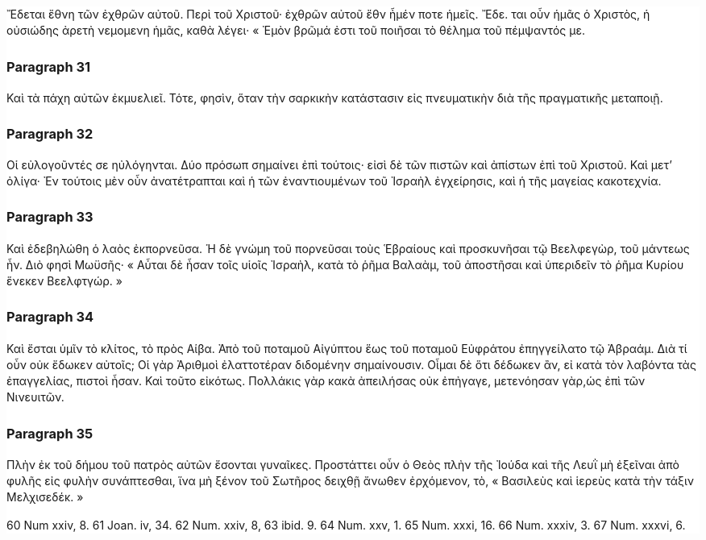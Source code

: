 <p>Ἔδεται ἔθνη τῶν ἐχθρῶν αὐτοῦ. Περὶ τοῦ Χριστοῦ· ἐχθρῶν αὐτοῦ ἔθν ἦμέν
                        ποτε ἡμεῖς. Ἔδε. ται οὖν ἡμᾶς ὁ Χριστὸς, ἡ οὐσιώδης ἀρετὴ νεμομενη ἡμᾶς,
                        καθὰ λέγει· « Ἐμὸν βρῶμά ἐστι τοῦ ποιῆσαι τὸ θέλημα τοῦ πέμψαντός
                        με.</p>


### Paragraph 31

<p>Καὶ τὰ πάχη αὐτῶν ἐκμυελιεῖ. Τότε, φησὶν, ὅταν τὴν σαρκικὴν κατάστασιν
                        εἰς πνευματικὴν διὰ τῆς πραγματικῆς μεταποιῇ.</p>


### Paragraph 32

<p>Οἱ εὐλογοῦντές σε ηὐλόγηνται. Δύο πρόσωπ σημαίνει ἐπὶ τούτοις· εἰσὶ δὲ
                        τῶν πιστῶν καὶ ἀπίστων ἐπὶ τοῦ Χριστοῦ. Καὶ μετʼ ὀλίγα· Ἐν τούτοις μὲν
                        οὖν ἀνατέτραπται καὶ ἡ τῶν ἐναντιουμένων τοῦ Ἰσραὴλ ἐγχείρησις, καὶ ἡ
                        τῆς μαγείας κακοτεχνία.</p>


### Paragraph 33

<p>Καὶ ἐδεβηλώθη ὁ λαὸς ἐκπορνεῦσα. Ἡ δὲ γνώμη τοῦ πορνεῦσαι τοὺς Ἑβραίους
                        καὶ προσκυνῆσαι τῷ Βεελφεγὼρ, τοῦ μάντεως ἦν. Διὸ φησὶ Μωϋσῆς· « Αὗται
                        δὲ ἦσαν τοῖς υἱοῖς Ἰσραὴλ, κατὰ τὸ ῥῆμα Βαλαὰμ, τοῦ ἀποστῆσαι καὶ
                        ὑπεριδεῖν τὸ ῥῆμα Κυρίου ἕνεκεν Βεελφτγώρ. »</p>


### Paragraph 34

<p>Καὶ ἔσται ὑμῖν τὸ κλίτος, τὸ πρὸς Αίβα. Ἀπὸ τοῦ ποταμοῦ Αἰγύπτου ἕως τοῦ
                        ποταμοῦ Εὐφράτου ἐπηγγείλατο τῷ Ἀβραάμ. Διὰ τί οὖν οὐκ ἔδωκεν αὐτοῖς; Οἱ
                        γὰρ Ἀριθμοὶ ἐλαττοτέραν διδομένην σημαίνουσιν. Οἶμαι δὲ ὅτι δέδωκεν ἂν,
                        εἰ κατὰ τὸν λαβόντα τὰς ἐπαγγελίας, πιστοὶ ἦσαν. Καὶ τοῦτο εἰκότως.
                        Πολλάκις γὰρ κακὰ ἀπειλήσας οὐκ ἐπἠγαγε, μετενόησαν γὰρ,ὡς ἐπὶ τῶν
                        Νινευιτῶν.</p>


### Paragraph 35

<p>Πλὴν ἐκ τοῦ δήμου τοῦ πατρὸς αὐτῶν ἔσονται γυναῖκες. Προστάττει οὖν ὁ
                        Θεὸς πλὴν τῆς Ἰούδα καὶ τῆς Λευῒ μὴ ἐξεῖναι ἀπὸ φυλῆς εἰς φυλὴν
                        συνάπτεσθαι, ἵνα μὴ ξένον τοῦ Σωτῆρος δειχθῇ ἄνωθεν ἐρχόμενον, τὸ, «
                        Βασιλεὺς καὶ ἱερεὺς κατὰ τὴν τάξιν Μελχισεδέκ. »</p>
                    <note type="footnote">60 Num xxiv, 8. 61 Joan. iv, 34. 62 Num. xxiv, 8, 63
                        ibid. 9. 64 Num. xxv, 1. 65 Num. xxxi, 16. 66 Num. xxxiv, 3. 67 Num.
                        xxxvi, 6.</note>

